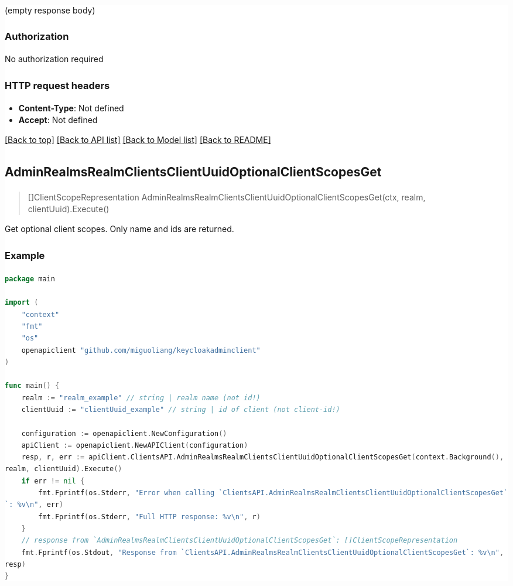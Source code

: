  (empty response body)

### Authorization

No authorization required

### HTTP request headers

- **Content-Type**: Not defined
- **Accept**: Not defined

[[Back to top]](#) [[Back to API list]](../README.md#documentation-for-api-endpoints)
[[Back to Model list]](../README.md#documentation-for-models)
[[Back to README]](../README.md)


## AdminRealmsRealmClientsClientUuidOptionalClientScopesGet

> []ClientScopeRepresentation AdminRealmsRealmClientsClientUuidOptionalClientScopesGet(ctx, realm, clientUuid).Execute()

Get optional client scopes.  Only name and ids are returned.

### Example

```go
package main

import (
	"context"
	"fmt"
	"os"
	openapiclient "github.com/miguoliang/keycloakadminclient"
)

func main() {
	realm := "realm_example" // string | realm name (not id!)
	clientUuid := "clientUuid_example" // string | id of client (not client-id!)

	configuration := openapiclient.NewConfiguration()
	apiClient := openapiclient.NewAPIClient(configuration)
	resp, r, err := apiClient.ClientsAPI.AdminRealmsRealmClientsClientUuidOptionalClientScopesGet(context.Background(), realm, clientUuid).Execute()
	if err != nil {
		fmt.Fprintf(os.Stderr, "Error when calling `ClientsAPI.AdminRealmsRealmClientsClientUuidOptionalClientScopesGet``: %v\n", err)
		fmt.Fprintf(os.Stderr, "Full HTTP response: %v\n", r)
	}
	// response from `AdminRealmsRealmClientsClientUuidOptionalClientScopesGet`: []ClientScopeRepresentation
	fmt.Fprintf(os.Stdout, "Response from `ClientsAPI.AdminRealmsRealmClientsClientUuidOptionalClientScopesGet`: %v\n", resp)
}
```

